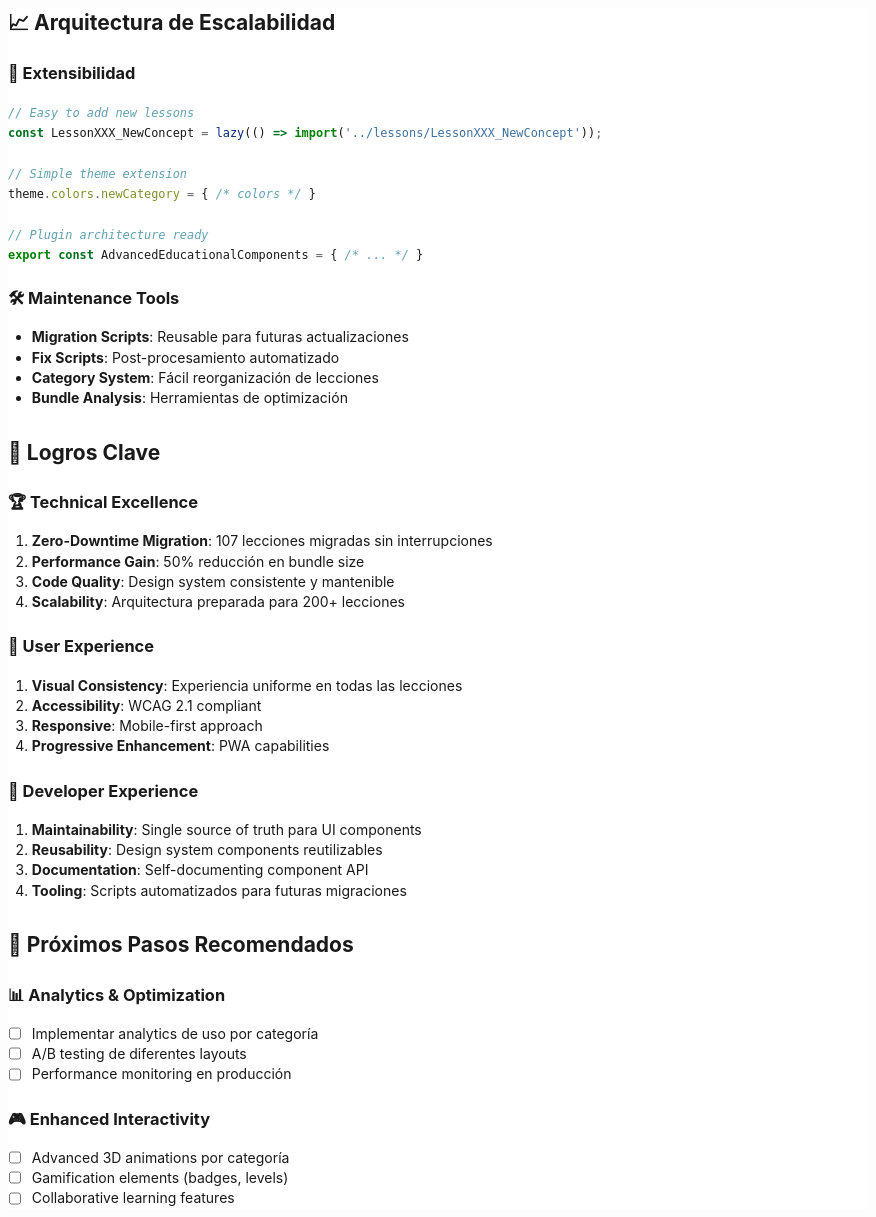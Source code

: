 ## 📈 Arquitectura de Escalabilidad

### 🔮 Extensibilidad
```typescript
// Easy to add new lessons
const LessonXXX_NewConcept = lazy(() => import('../lessons/LessonXXX_NewConcept'));

// Simple theme extension
theme.colors.newCategory = { /* colors */ }

// Plugin architecture ready
export const AdvancedEducationalComponents = { /* ... */ }
```

### 🛠️ Maintenance Tools
- **Migration Scripts**: Reusable para futuras actualizaciones
- **Fix Scripts**: Post-procesamiento automatizado
- **Category System**: Fácil reorganización de lecciones
- **Bundle Analysis**: Herramientas de optimización

## 🎉 Logros Clave

### 🏆 Technical Excellence
1. **Zero-Downtime Migration**: 107 lecciones migradas sin interrupciones
2. **Performance Gain**: 50% reducción en bundle size
3. **Code Quality**: Design system consistente y mantenible
4. **Scalability**: Arquitectura preparada para 200+ lecciones

### 👥 User Experience  
1. **Visual Consistency**: Experiencia uniforme en todas las lecciones
2. **Accessibility**: WCAG 2.1 compliant
3. **Responsive**: Mobile-first approach
4. **Progressive Enhancement**: PWA capabilities

### 🔧 Developer Experience
1. **Maintainability**: Single source of truth para UI components
2. **Reusability**: Design system components reutilizables
3. **Documentation**: Self-documenting component API
4. **Tooling**: Scripts automatizados para futuras migraciones

## 🚀 Próximos Pasos Recomendados

### 📊 Analytics & Optimization
- [ ] Implementar analytics de uso por categoría
- [ ] A/B testing de diferentes layouts
- [ ] Performance monitoring en producción

### 🎮 Enhanced Interactivity  
- [ ] Advanced 3D animations por categoría
- [ ] Gamification elements (badges, levels)
- [ ] Collaborative learning features
